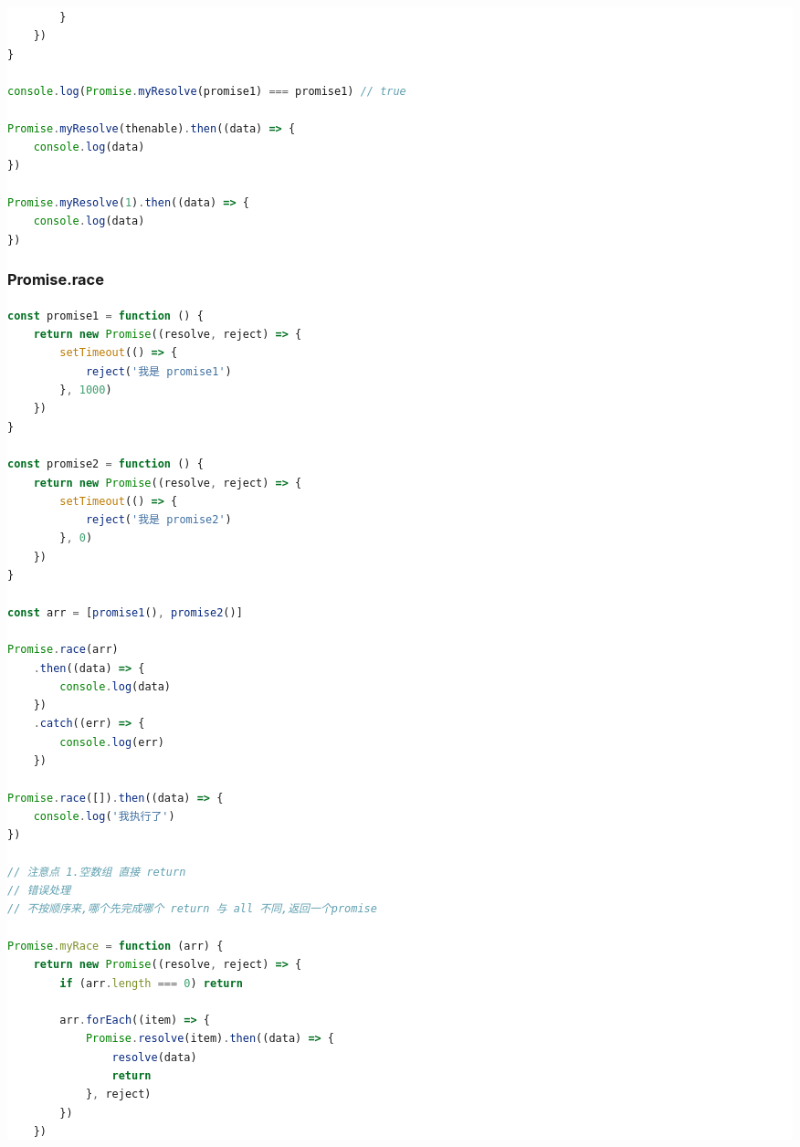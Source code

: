 ```js
		}
	})
}

console.log(Promise.myResolve(promise1) === promise1) // true

Promise.myResolve(thenable).then((data) => {
	console.log(data)
})

Promise.myResolve(1).then((data) => {
	console.log(data)
})
```

### Promise.race

```js
const promise1 = function () {
	return new Promise((resolve, reject) => {
		setTimeout(() => {
			reject('我是 promise1')
		}, 1000)
	})
}

const promise2 = function () {
	return new Promise((resolve, reject) => {
		setTimeout(() => {
			reject('我是 promise2')
		}, 0)
	})
}

const arr = [promise1(), promise2()]

Promise.race(arr)
	.then((data) => {
		console.log(data)
	})
	.catch((err) => {
		console.log(err)
	})

Promise.race([]).then((data) => {
	console.log('我执行了')
})

// 注意点 1.空数组 直接 return
// 错误处理
// 不按顺序来,哪个先完成哪个 return 与 all 不同,返回一个promise

Promise.myRace = function (arr) {
	return new Promise((resolve, reject) => {
		if (arr.length === 0) return

		arr.forEach((item) => {
			Promise.resolve(item).then((data) => {
				resolve(data)
				return
			}, reject)
		})
	})
```
